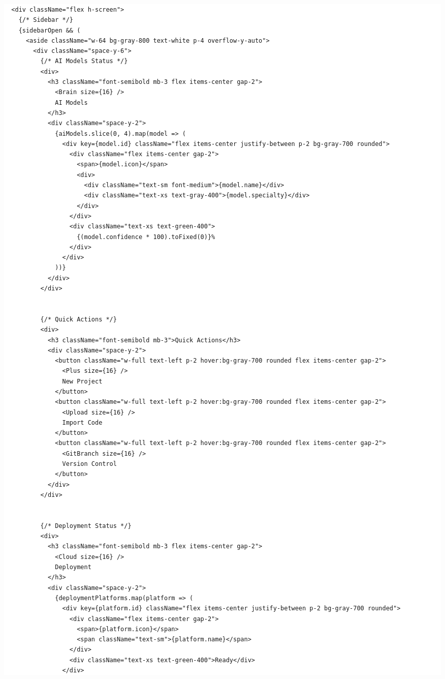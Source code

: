 
      <div className="flex h-screen">
        {/* Sidebar */}
        {sidebarOpen && (
          <aside className="w-64 bg-gray-800 text-white p-4 overflow-y-auto">
            <div className="space-y-6">
              {/* AI Models Status */}
              <div>
                <h3 className="font-semibold mb-3 flex items-center gap-2">
                  <Brain size={16} />
                  AI Models
                </h3>
                <div className="space-y-2">
                  {aiModels.slice(0, 4).map(model => (
                    <div key={model.id} className="flex items-center justify-between p-2 bg-gray-700 rounded">
                      <div className="flex items-center gap-2">
                        <span>{model.icon}</span>
                        <div>
                          <div className="text-sm font-medium">{model.name}</div>
                          <div className="text-xs text-gray-400">{model.specialty}</div>
                        </div>
                      </div>
                      <div className="text-xs text-green-400">
                        {(model.confidence * 100).toFixed(0)}%
                      </div>
                    </div>
                  ))}
                </div>
              </div>


              {/* Quick Actions */}
              <div>
                <h3 className="font-semibold mb-3">Quick Actions</h3>
                <div className="space-y-2">
                  <button className="w-full text-left p-2 hover:bg-gray-700 rounded flex items-center gap-2">
                    <Plus size={16} />
                    New Project
                  </button>
                  <button className="w-full text-left p-2 hover:bg-gray-700 rounded flex items-center gap-2">
                    <Upload size={16} />
                    Import Code
                  </button>
                  <button className="w-full text-left p-2 hover:bg-gray-700 rounded flex items-center gap-2">
                    <GitBranch size={16} />
                    Version Control
                  </button>
                </div>
              </div>


              {/* Deployment Status */}
              <div>
                <h3 className="font-semibold mb-3 flex items-center gap-2">
                  <Cloud size={16} />
                  Deployment
                </h3>
                <div className="space-y-2">
                  {deploymentPlatforms.map(platform => (
                    <div key={platform.id} className="flex items-center justify-between p-2 bg-gray-700 rounded">
                      <div className="flex items-center gap-2">
                        <span>{platform.icon}</span>
                        <span className="text-sm">{platform.name}</span>
                      </div>
                      <div className="text-xs text-green-400">Ready</div>
                    </div>